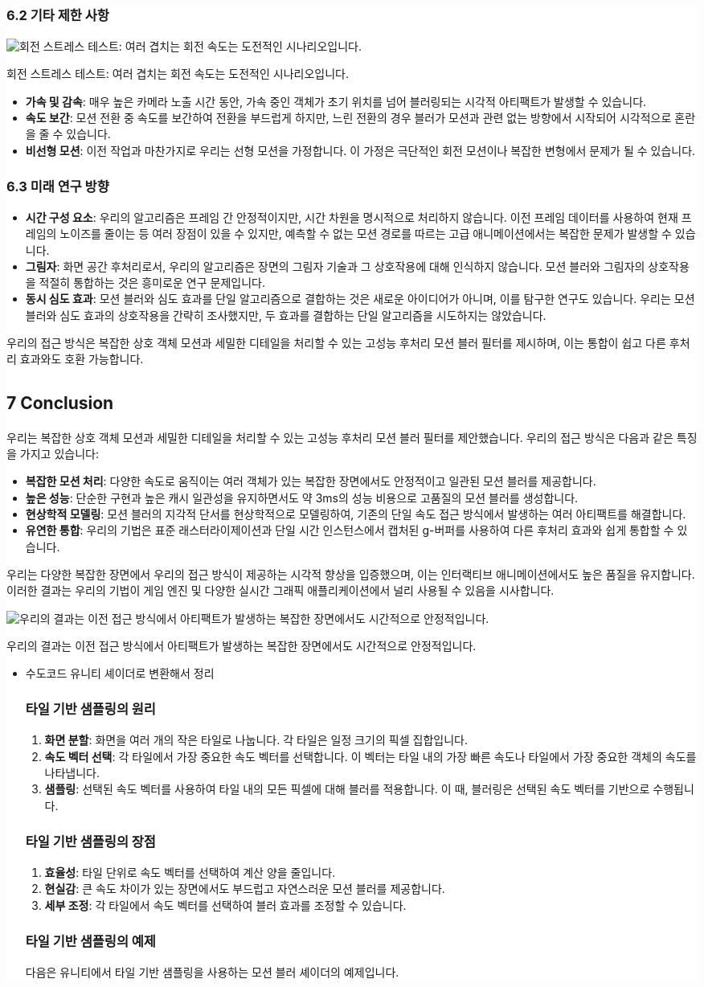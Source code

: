### 6.2 기타 제한 사항

![회전 스트레스 테스트: 여러 겹치는 회전 속도는 도전적인 시나리오입니다.](A%20Fast%20and%20Stable%20Feature-Aware%20Motion%20Blur%20Filter%20d3312e98fcc343bcb40e04aa8d54928f/Untitled%2014.png)

회전 스트레스 테스트: 여러 겹치는 회전 속도는 도전적인 시나리오입니다.

- **가속 및 감속**: 매우 높은 카메라 노출 시간 동안, 가속 중인 객체가 초기 위치를 넘어 블러링되는 시각적 아티팩트가 발생할 수 있습니다.
- **속도 보간**: 모션 전환 중 속도를 보간하여 전환을 부드럽게 하지만, 느린 전환의 경우 블러가 모션과 관련 없는 방향에서 시작되어 시각적으로 혼란을 줄 수 있습니다.
- **비선형 모션**: 이전 작업과 마찬가지로 우리는 선형 모션을 가정합니다. 이 가정은 극단적인 회전 모션이나 복잡한 변형에서 문제가 될 수 있습니다.

### 6.3 미래 연구 방향

- **시간 구성 요소**: 우리의 알고리즘은 프레임 간 안정적이지만, 시간 차원을 명시적으로 처리하지 않습니다. 이전 프레임 데이터를 사용하여 현재 프레임의 노이즈를 줄이는 등 여러 장점이 있을 수 있지만, 예측할 수 없는 모션 경로를 따르는 고급 애니메이션에서는 복잡한 문제가 발생할 수 있습니다.
- **그림자**: 화면 공간 후처리로서, 우리의 알고리즘은 장면의 그림자 기술과 그 상호작용에 대해 인식하지 않습니다. 모션 블러와 그림자의 상호작용을 적절히 통합하는 것은 흥미로운 연구 문제입니다.
- **동시 심도 효과**: 모션 블러와 심도 효과를 단일 알고리즘으로 결합하는 것은 새로운 아이디어가 아니며, 이를 탐구한 연구도 있습니다. 우리는 모션 블러와 심도 효과의 상호작용을 간략히 조사했지만, 두 효과를 결합하는 단일 알고리즘을 시도하지는 않았습니다.

우리의 접근 방식은 복잡한 상호 객체 모션과 세밀한 디테일을 처리할 수 있는 고성능 후처리 모션 블러 필터를 제시하며, 이는 통합이 쉽고 다른 후처리 효과와도 호환 가능합니다.

## 7 Conclusion

우리는 복잡한 상호 객체 모션과 세밀한 디테일을 처리할 수 있는 고성능 후처리 모션 블러 필터를 제안했습니다. 우리의 접근 방식은 다음과 같은 특징을 가지고 있습니다:

- **복잡한 모션 처리**: 다양한 속도로 움직이는 여러 객체가 있는 복잡한 장면에서도 안정적이고 일관된 모션 블러를 제공합니다.
- **높은 성능**: 단순한 구현과 높은 캐시 일관성을 유지하면서도 약 3ms의 성능 비용으로 고품질의 모션 블러를 생성합니다.
- **현상학적 모델링**: 모션 블러의 지각적 단서를 현상학적으로 모델링하여, 기존의 단일 속도 접근 방식에서 발생하는 여러 아티팩트를 해결합니다.
- **유연한 통합**: 우리의 기법은 표준 래스터라이제이션과 단일 시간 인스턴스에서 캡처된 g-버퍼를 사용하여 다른 후처리 효과와 쉽게 통합할 수 있습니다.

우리는 다양한 복잡한 장면에서 우리의 접근 방식이 제공하는 시각적 향상을 입증했으며, 이는 인터랙티브 애니메이션에서도 높은 품질을 유지합니다. 이러한 결과는 우리의 기법이 게임 엔진 및 다양한 실시간 그래픽 애플리케이션에서 널리 사용될 수 있음을 시사합니다.

![우리의 결과는 이전 접근 방식에서 아티팩트가 발생하는 복잡한 장면에서도 시간적으로 안정적입니다.](A%20Fast%20and%20Stable%20Feature-Aware%20Motion%20Blur%20Filter%20d3312e98fcc343bcb40e04aa8d54928f/Untitled%2015.png)

우리의 결과는 이전 접근 방식에서 아티팩트가 발생하는 복잡한 장면에서도 시간적으로 안정적입니다.

- 수도코드 유니티 셰이더로 변환해서 정리
    
    ### 타일 기반 샘플링의 원리
    
    1. **화면 분할**: 화면을 여러 개의 작은 타일로 나눕니다. 각 타일은 일정 크기의 픽셀 집합입니다.
    2. **속도 벡터 선택**: 각 타일에서 가장 중요한 속도 벡터를 선택합니다. 이 벡터는 타일 내의 가장 빠른 속도나 타일에서 가장 중요한 객체의 속도를 나타냅니다.
    3. **샘플링**: 선택된 속도 벡터를 사용하여 타일 내의 모든 픽셀에 대해 블러를 적용합니다. 이 때, 블러링은 선택된 속도 벡터를 기반으로 수행됩니다.
    
    ### 타일 기반 샘플링의 장점
    
    1. **효율성**: 타일 단위로 속도 벡터를 선택하여 계산 양을 줄입니다.
    2. **현실감**: 큰 속도 차이가 있는 장면에서도 부드럽고 자연스러운 모션 블러를 제공합니다.
    3. **세부 조정**: 각 타일에서 속도 벡터를 선택하여 블러 효과를 조정할 수 있습니다.
    
    ### 타일 기반 샘플링의 예제
    
    다음은 유니티에서 타일 기반 샘플링을 사용하는 모션 블러 셰이더의 예제입니다.
    